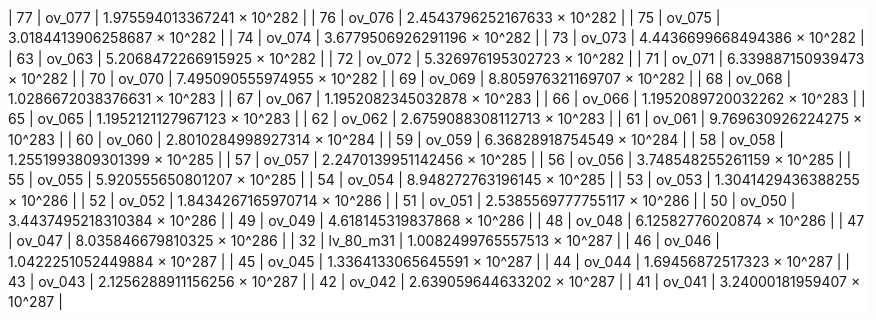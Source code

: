 | 77 | ov_077 | 1.975594013367241 × 10^282 |
| 76 | ov_076 | 2.4543796252167633 × 10^282 |
| 75 | ov_075 | 3.0184413906258687 × 10^282 |
| 74 | ov_074 | 3.6779506926291196 × 10^282 |
| 73 | ov_073 | 4.4436699668494386 × 10^282 |
| 63 | ov_063 | 5.2068472266915925 × 10^282 |
| 72 | ov_072 | 5.326976195302723 × 10^282 |
| 71 | ov_071 | 6.339887150939473 × 10^282 |
| 70 | ov_070 | 7.495090555974955 × 10^282 |
| 69 | ov_069 | 8.805976321169707 × 10^282 |
| 68 | ov_068 | 1.0286672038376631 × 10^283 |
| 67 | ov_067 | 1.1952082345032878 × 10^283 |
| 66 | ov_066 | 1.1952089720032262 × 10^283 |
| 65 | ov_065 | 1.1952121127967123 × 10^283 |
| 62 | ov_062 | 2.6759088308112713 × 10^283 |
| 61 | ov_061 | 9.769630926224275 × 10^283 |
| 60 | ov_060 | 2.8010284998927314 × 10^284 |
| 59 | ov_059 | 6.36828918754549 × 10^284 |
| 58 | ov_058 | 1.2551993809301399 × 10^285 |
| 57 | ov_057 | 2.2470139951142456 × 10^285 |
| 56 | ov_056 | 3.748548255261159 × 10^285 |
| 55 | ov_055 | 5.920555650801207 × 10^285 |
| 54 | ov_054 | 8.948272763196145 × 10^285 |
| 53 | ov_053 | 1.3041429436388255 × 10^286 |
| 52 | ov_052 | 1.8434267165970714 × 10^286 |
| 51 | ov_051 | 2.5385569777755117 × 10^286 |
| 50 | ov_050 | 3.4437495218310384 × 10^286 |
| 49 | ov_049 | 4.618145319837868 × 10^286 |
| 48 | ov_048 | 6.12582776020874 × 10^286 |
| 47 | ov_047 | 8.035846679810325 × 10^286 |
| 32 | lv_80_m31 | 1.0082499765557513 × 10^287 |
| 46 | ov_046 | 1.0422251052449884 × 10^287 |
| 45 | ov_045 | 1.3364133065645591 × 10^287 |
| 44 | ov_044 | 1.69456872517323 × 10^287 |
| 43 | ov_043 | 2.1256288911156256 × 10^287 |
| 42 | ov_042 | 2.639059644633202 × 10^287 |
| 41 | ov_041 | 3.24000181959407 × 10^287 |